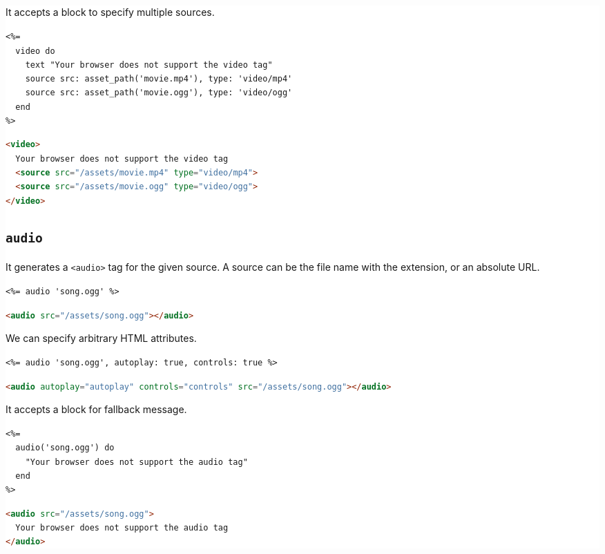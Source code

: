 It accepts a block to specify multiple sources.

```erb
<%=
  video do
    text "Your browser does not support the video tag"
    source src: asset_path('movie.mp4'), type: 'video/mp4'
    source src: asset_path('movie.ogg'), type: 'video/ogg'
  end
%>
```

```html
<video>
  Your browser does not support the video tag
  <source src="/assets/movie.mp4" type="video/mp4">
  <source src="/assets/movie.ogg" type="video/ogg">
</video>
```

## `audio`

It generates a `<audio>` tag for the given source.
A source can be the file name with the extension, or an absolute URL.

```erb
<%= audio 'song.ogg' %>
```

```html
<audio src="/assets/song.ogg"></audio>
```

We can specify arbitrary HTML attributes.

```erb
<%= audio 'song.ogg', autoplay: true, controls: true %>
```

```html
<audio autoplay="autoplay" controls="controls" src="/assets/song.ogg"></audio>
```

It accepts a block for fallback message.

```erb
<%=
  audio('song.ogg') do
    "Your browser does not support the audio tag"
  end
%>
```

```html
<audio src="/assets/song.ogg">
  Your browser does not support the audio tag
</audio>
```
